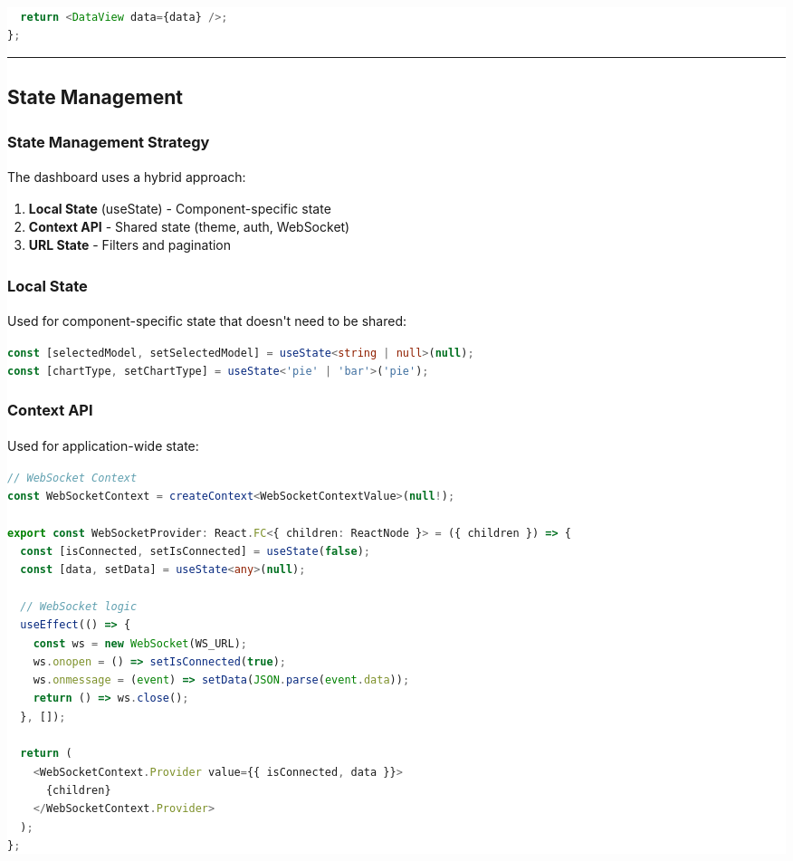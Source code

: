 ```typescript
  return <DataView data={data} />;
};
```

---

## State Management

### State Management Strategy

The dashboard uses a hybrid approach:

1. **Local State** (useState) - Component-specific state
2. **Context API** - Shared state (theme, auth, WebSocket)
3. **URL State** - Filters and pagination

### Local State

Used for component-specific state that doesn't need to be shared:

```typescript
const [selectedModel, setSelectedModel] = useState<string | null>(null);
const [chartType, setChartType] = useState<'pie' | 'bar'>('pie');
```

### Context API

Used for application-wide state:

```typescript
// WebSocket Context
const WebSocketContext = createContext<WebSocketContextValue>(null!);

export const WebSocketProvider: React.FC<{ children: ReactNode }> = ({ children }) => {
  const [isConnected, setIsConnected] = useState(false);
  const [data, setData] = useState<any>(null);

  // WebSocket logic
  useEffect(() => {
    const ws = new WebSocket(WS_URL);
    ws.onopen = () => setIsConnected(true);
    ws.onmessage = (event) => setData(JSON.parse(event.data));
    return () => ws.close();
  }, []);

  return (
    <WebSocketContext.Provider value={{ isConnected, data }}>
      {children}
    </WebSocketContext.Provider>
  );
};
```
